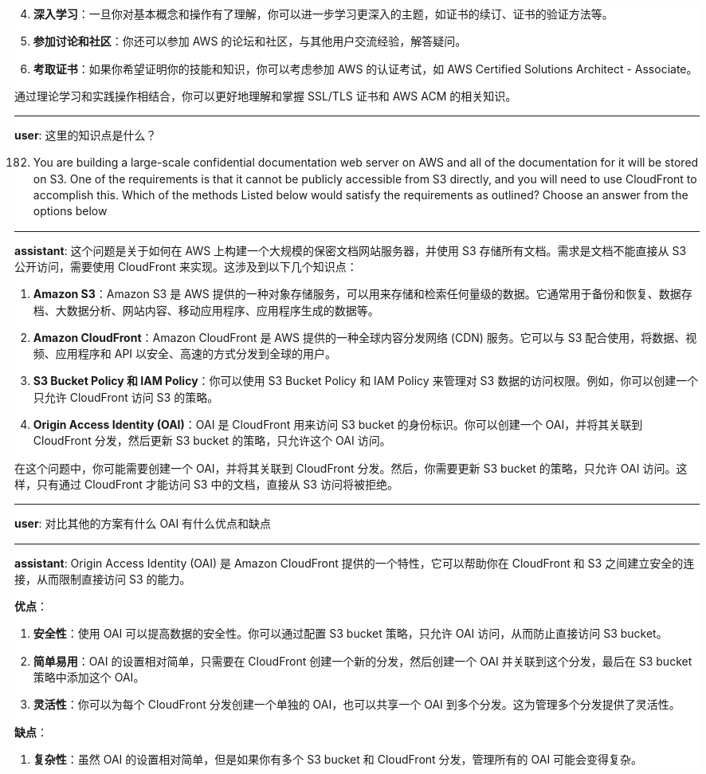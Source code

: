 4. **深入学习**：一旦你对基本概念和操作有了理解，你可以进一步学习更深入的主题，如证书的续订、证书的验证方法等。

5. **参加讨论和社区**：你还可以参加 AWS 的论坛和社区，与其他用户交流经验，解答疑问。

6. **考取证书**：如果你希望证明你的技能和知识，你可以考虑参加 AWS 的认证考试，如 AWS Certified Solutions Architect - Associate。

通过理论学习和实践操作相结合，你可以更好地理解和掌握 SSL/TLS 证书和 AWS ACM 的相关知识。

--------------------

**user**:
这里的知识点是什么？

182. You are building a large-scale confidential documentation web server on AWS and all of the documentation for it will be stored on S3. One of the requirements is that it cannot be publicly accessible from S3 directly, and you will need to use CloudFront to accomplish this. Which of the methods Listed below would satisfy the requirements as outlined? Choose an answer from the options below

--------------------

**assistant**:
这个问题是关于如何在 AWS 上构建一个大规模的保密文档网站服务器，并使用 S3 存储所有文档。需求是文档不能直接从 S3 公开访问，需要使用 CloudFront 来实现。这涉及到以下几个知识点：

1. **Amazon S3**：Amazon S3 是 AWS 提供的一种对象存储服务，可以用来存储和检索任何量级的数据。它通常用于备份和恢复、数据存档、大数据分析、网站内容、移动应用程序、应用程序生成的数据等。

2. **Amazon CloudFront**：Amazon CloudFront 是 AWS 提供的一种全球内容分发网络 (CDN) 服务。它可以与 S3 配合使用，将数据、视频、应用程序和 API 以安全、高速的方式分发到全球的用户。

3. **S3 Bucket Policy 和 IAM Policy**：你可以使用 S3 Bucket Policy 和 IAM Policy 来管理对 S3 数据的访问权限。例如，你可以创建一个只允许 CloudFront 访问 S3 的策略。

4. **Origin Access Identity (OAI)**：OAI 是 CloudFront 用来访问 S3 bucket 的身份标识。你可以创建一个 OAI，并将其关联到 CloudFront 分发，然后更新 S3 bucket 的策略，只允许这个 OAI 访问。

在这个问题中，你可能需要创建一个 OAI，并将其关联到 CloudFront 分发。然后，你需要更新 S3 bucket 的策略，只允许 OAI 访问。这样，只有通过 CloudFront 才能访问 S3 中的文档，直接从 S3 访问将被拒绝。

--------------------

**user**:
对比其他的方案有什么 OAI 有什么优点和缺点

--------------------

**assistant**:
Origin Access Identity (OAI) 是 Amazon CloudFront 提供的一个特性，它可以帮助你在 CloudFront 和 S3 之间建立安全的连接，从而限制直接访问 S3 的能力。

**优点**：

1. **安全性**：使用 OAI 可以提高数据的安全性。你可以通过配置 S3 bucket 策略，只允许 OAI 访问，从而防止直接访问 S3 bucket。

2. **简单易用**：OAI 的设置相对简单，只需要在 CloudFront 创建一个新的分发，然后创建一个 OAI 并关联到这个分发，最后在 S3 bucket 策略中添加这个 OAI。

3. **灵活性**：你可以为每个 CloudFront 分发创建一个单独的 OAI，也可以共享一个 OAI 到多个分发。这为管理多个分发提供了灵活性。

**缺点**：

1. **复杂性**：虽然 OAI 的设置相对简单，但是如果你有多个 S3 bucket 和 CloudFront 分发，管理所有的 OAI 可能会变得复杂。
